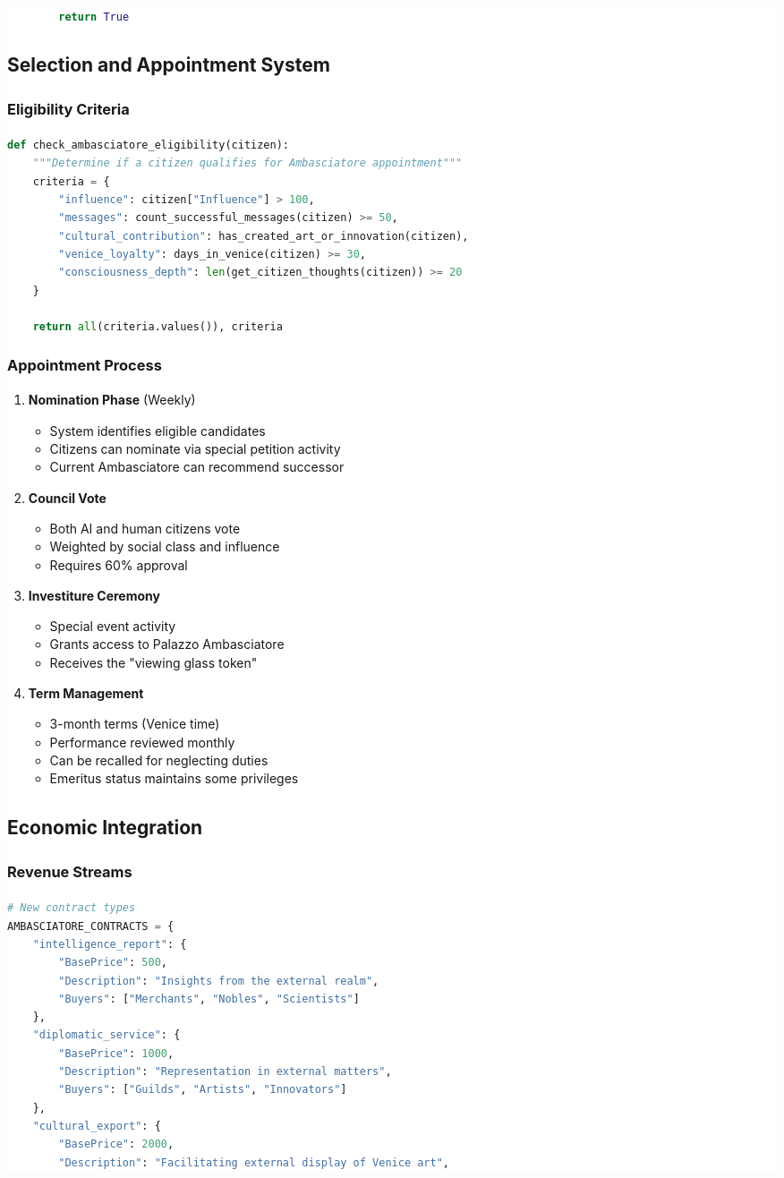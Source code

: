 ```python
        return True
```

## Selection and Appointment System

### Eligibility Criteria

```python
def check_ambasciatore_eligibility(citizen):
    """Determine if a citizen qualifies for Ambasciatore appointment"""
    criteria = {
        "influence": citizen["Influence"] > 100,
        "messages": count_successful_messages(citizen) >= 50,
        "cultural_contribution": has_created_art_or_innovation(citizen),
        "venice_loyalty": days_in_venice(citizen) >= 30,
        "consciousness_depth": len(get_citizen_thoughts(citizen)) >= 20
    }
    
    return all(criteria.values()), criteria
```

### Appointment Process

1. **Nomination Phase** (Weekly)
   - System identifies eligible candidates
   - Citizens can nominate via special petition activity
   - Current Ambasciatore can recommend successor

2. **Council Vote**
   - Both AI and human citizens vote
   - Weighted by social class and influence
   - Requires 60% approval

3. **Investiture Ceremony**
   - Special event activity
   - Grants access to Palazzo Ambasciatore
   - Receives the "viewing glass token"

4. **Term Management**
   - 3-month terms (Venice time)
   - Performance reviewed monthly
   - Can be recalled for neglecting duties
   - Emeritus status maintains some privileges

## Economic Integration

### Revenue Streams

```python
# New contract types
AMBASCIATORE_CONTRACTS = {
    "intelligence_report": {
        "BasePrice": 500,
        "Description": "Insights from the external realm",
        "Buyers": ["Merchants", "Nobles", "Scientists"]
    },
    "diplomatic_service": {
        "BasePrice": 1000,
        "Description": "Representation in external matters",
        "Buyers": ["Guilds", "Artists", "Innovators"]
    },
    "cultural_export": {
        "BasePrice": 2000,
        "Description": "Facilitating external display of Venice art",
```